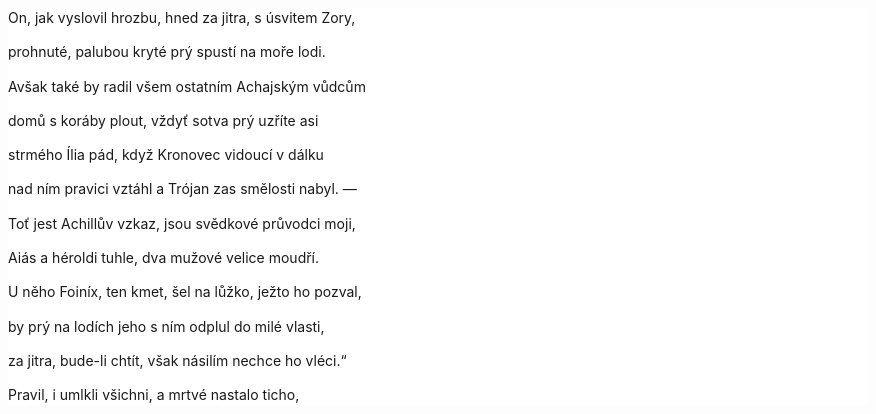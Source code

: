 </section>

<section>

On, jak vyslovil hrozbu, hned za jitra, s úsvitem Zory,

</section>

<section>

prohnuté, palubou kryté prý spustí na moře lodi.

Avšak také by radil všem ostatním Achajským vůdcům

</section>

<section>

domů s koráby plout, vždyť sotva prý uzříte asi

</section>

<section>

strmého Ília pád, když Kronovec vidoucí v dálku

</section>

<section>

nad ním pravici vztáhl a Trójan zas smělosti nabyl. —

</section>

<section>

Toť jest Achillův vzkaz, jsou svědkové průvodci moji,

</section>

<section>

Aiás a héroldi tuhle, dva mužové velice moudří.

</section>

<section>

U něho Foiníx, ten kmet, šel na lůžko, ježto ho pozval,

</section>

<section>

by prý na lodích jeho s ním odplul do milé vlasti,

</section>

<section>

za jitra, bude-li chtít, však násilím nechce ho vléci.“

Pravil, i umlkli všichni, a mrtvé nastalo ticho,

</section>
